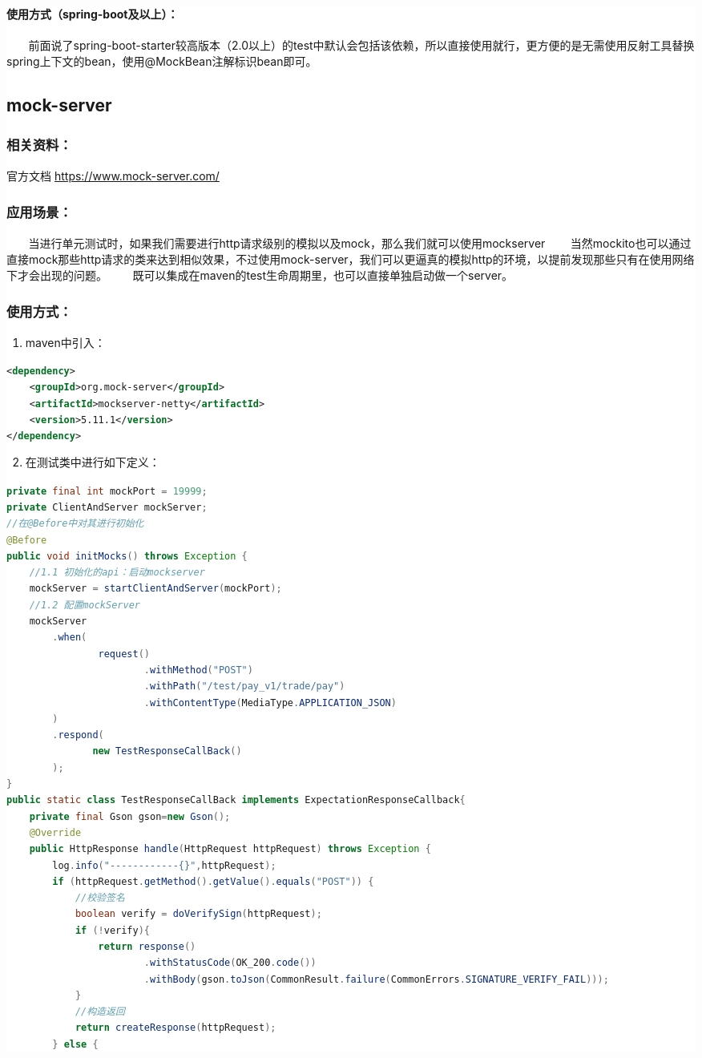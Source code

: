#### 使用方式（spring-boot及以上）：
&#160; &#160; &#160; &#160;前面说了spring-boot-starter较高版本（2.0以上）的test中默认会包括该依赖，所以直接使用就行，更方便的是无需使用反射工具替换spring上下文的bean，使用@MockBean注解标识bean即可。


## mock-server
### 相关资料：
官方文档 <https://www.mock-server.com/>

### 应用场景：

&#160; &#160; &#160; &#160;当进行单元测试时，如果我们需要进行http请求级别的模拟以及mock，那么我们就可以使用mockserver
&#160; &#160; &#160; &#160;当然mockito也可以通过直接mock那些http请求的类来达到相似效果，不过使用mock-server，我们可以更逼真的模拟http的环境，以提前发现那些只有在使用网络下才会出现的问题。
&#160; &#160; &#160; &#160;既可以集成在maven的test生命周期里，也可以直接单独启动做一个server。

### 使用方式：
1. maven中引入：
```xml
<dependency>
    <groupId>org.mock-server</groupId>
    <artifactId>mockserver-netty</artifactId>
    <version>5.11.1</version>
</dependency>
```
2. 在测试类中进行如下定义：
```java
private final int mockPort = 19999;
private ClientAndServer mockServer;
//在@Before中对其进行初始化
@Before
public void initMocks() throws Exception {
	//1.1 初始化的api：启动mockserver
	mockServer = startClientAndServer(mockPort);
	//1.2 配置mockServer
	mockServer
        .when(
                request()
                        .withMethod("POST")
                        .withPath("/test/pay_v1/trade/pay")
                        .withContentType(MediaType.APPLICATION_JSON)
        )
        .respond(
               new TestResponseCallBack()
        );
}
public static class TestResponseCallBack implements ExpectationResponseCallback{
    private final Gson gson=new Gson();
    @Override
    public HttpResponse handle(HttpRequest httpRequest) throws Exception {
        log.info("------------{}",httpRequest);
        if (httpRequest.getMethod().getValue().equals("POST")) {
            //校验签名
            boolean verify = doVerifySign(httpRequest);
            if (!verify){
                return response()
                        .withStatusCode(OK_200.code())
                        .withBody(gson.toJson(CommonResult.failure(CommonErrors.SIGNATURE_VERIFY_FAIL)));
            }
            //构造返回
            return createResponse(httpRequest);
        } else {
```